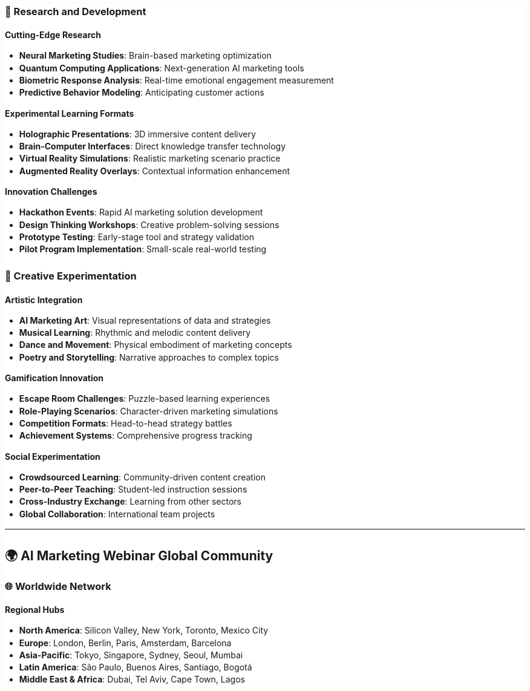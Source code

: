 ### **🔬 Research and Development**

**Cutting-Edge Research**
- **Neural Marketing Studies**: Brain-based marketing optimization
- **Quantum Computing Applications**: Next-generation AI marketing tools
- **Biometric Response Analysis**: Real-time emotional engagement measurement
- **Predictive Behavior Modeling**: Anticipating customer actions

**Experimental Learning Formats**
- **Holographic Presentations**: 3D immersive content delivery
- **Brain-Computer Interfaces**: Direct knowledge transfer technology
- **Virtual Reality Simulations**: Realistic marketing scenario practice
- **Augmented Reality Overlays**: Contextual information enhancement

**Innovation Challenges**
- **Hackathon Events**: Rapid AI marketing solution development
- **Design Thinking Workshops**: Creative problem-solving sessions
- **Prototype Testing**: Early-stage tool and strategy validation
- **Pilot Program Implementation**: Small-scale real-world testing

### **🎪 Creative Experimentation**

**Artistic Integration**
- **AI Marketing Art**: Visual representations of data and strategies
- **Musical Learning**: Rhythmic and melodic content delivery
- **Dance and Movement**: Physical embodiment of marketing concepts
- **Poetry and Storytelling**: Narrative approaches to complex topics

**Gamification Innovation**
- **Escape Room Challenges**: Puzzle-based learning experiences
- **Role-Playing Scenarios**: Character-driven marketing simulations
- **Competition Formats**: Head-to-head strategy battles
- **Achievement Systems**: Comprehensive progress tracking

**Social Experimentation**
- **Crowdsourced Learning**: Community-driven content creation
- **Peer-to-Peer Teaching**: Student-led instruction sessions
- **Cross-Industry Exchange**: Learning from other sectors
- **Global Collaboration**: International team projects

---

## 🌍 AI Marketing Webinar Global Community

### **🌐 Worldwide Network**

**Regional Hubs**
- **North America**: Silicon Valley, New York, Toronto, Mexico City
- **Europe**: London, Berlin, Paris, Amsterdam, Barcelona
- **Asia-Pacific**: Tokyo, Singapore, Sydney, Seoul, Mumbai
- **Latin America**: São Paulo, Buenos Aires, Santiago, Bogotá
- **Middle East & Africa**: Dubai, Tel Aviv, Cape Town, Lagos
